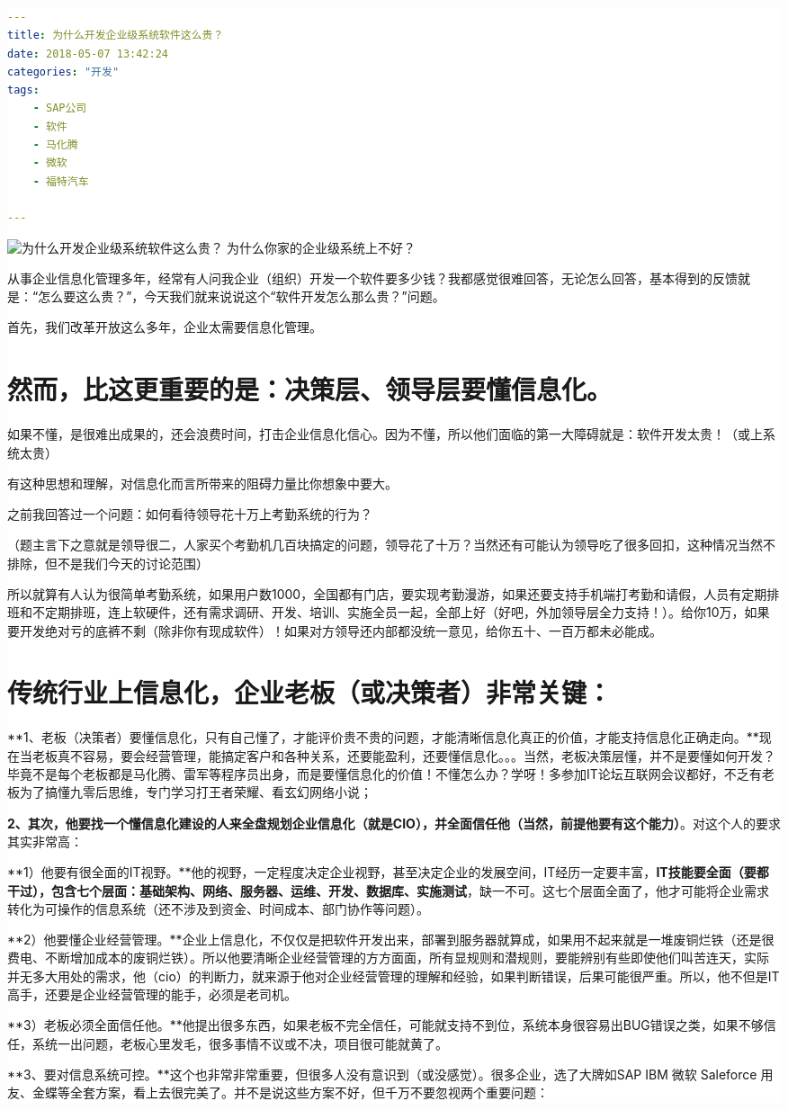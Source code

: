 ```yaml
---
title: 为什么开发企业级系统软件这么贵？
date: 2018-05-07 13:42:24
categories: "开发"
tags:
	- SAP公司
	- 软件
	- 马化腾
	- 微软
	- 福特汽车

---
```


![为什么开发企业级系统软件这么贵？][152567115044384a95dbcdb] 为什么你家的企业级系统上不好？

从事企业信息化管理多年，经常有人问我企业（组织）开发一个软件要多少钱？我都感觉很难回答，无论怎么回答，基本得到的反馈就是：“怎么要这么贵？”，今天我们就来说说这个“软件开发怎么那么贵？”问题。

首先，我们改革开放这么多年，企业太需要信息化管理。

# **然而，比这更重要的是：决策层、领导层要懂信息化。** #

如果不懂，是很难出成果的，还会浪费时间，打击企业信息化信心。因为不懂，所以他们面临的第一大障碍就是：软件开发太贵！（或上系统太贵）

有这种思想和理解，对信息化而言所带来的阻碍力量比你想象中要大。

之前我回答过一个问题：如何看待领导花十万上考勤系统的行为？

（题主言下之意就是领导很二，人家买个考勤机几百块搞定的问题，领导花了十万？当然还有可能认为领导吃了很多回扣，这种情况当然不排除，但不是我们今天的讨论范围）

所以就算有人认为很简单考勤系统，如果用户数1000，全国都有门店，要实现考勤漫游，如果还要支持手机端打考勤和请假，人员有定期排班和不定期排班，连上软硬件，还有需求调研、开发、培训、实施全员一起，全部上好（好吧，外加领导层全力支持！）。给你10万，如果要开发绝对亏的底裤不剩（除非你有现成软件）！如果对方领导还内部都没统一意见，给你五十、一百万都未必能成。


# 传统行业上信息化，企业老板（或决策者）非常关键： #

**1、老板（决策者）要懂信息化，只有自己懂了，才能评价贵不贵的问题，才能清晰信息化真正的价值，才能支持信息化正确走向。**现在当老板真不容易，要会经营管理，能搞定客户和各种关系，还要能盈利，还要懂信息化。。。当然，老板决策层懂，并不是要懂如何开发？毕竟不是每个老板都是马化腾、雷军等程序员出身，而是要懂信息化的价值！不懂怎么办？学呀！多参加IT论坛互联网会议都好，不乏有老板为了搞懂九零后思维，专门学习打王者荣耀、看玄幻网络小说；

**2、其次，他要找一个懂信息化建设的人来全盘规划企业信息化（就是CIO），并全面信任他（当然，前提他要有这个能力）**。对这个人的要求其实非常高：

**1）他要有很全面的IT视野。**他的视野，一定程度决定企业视野，甚至决定企业的发展空间，IT经历一定要丰富，**IT技能要全面（要都干过），包含七个层面：基础架构、网络、服务器、运维、开发、数据库、实施测试**，缺一不可。这七个层面全面了，他才可能将企业需求转化为可操作的信息系统（还不涉及到资金、时间成本、部门协作等问题）。

**2）他要懂企业经营管理。**企业上信息化，不仅仅是把软件开发出来，部署到服务器就算成，如果用不起来就是一堆废铜烂铁（还是很费电、不断增加成本的废铜烂铁）。所以他要清晰企业经营管理的方方面面，所有显规则和潜规则，要能辨别有些即使他们叫苦连天，实际并无多大用处的需求，他（cio）的判断力，就来源于他对企业经营管理的理解和经验，如果判断错误，后果可能很严重。所以，他不但是IT高手，还要是企业经营管理的能手，必须是老司机。

**3）老板必须全面信任他。**他提出很多东西，如果老板不完全信任，可能就支持不到位，系统本身很容易出BUG错误之类，如果不够信任，系统一出问题，老板心里发毛，很多事情不议或不决，项目很可能就黄了。

**3、要对信息系统可控。**这个也非常非常重要，但很多人没有意识到（或没感觉）。很多企业，选了大牌如SAP IBM 微软 Saleforce 用友、金蝶等全套方案，看上去很完美了。并不是说这些方案不好，但千万不要忽视两个重要问题：


[152567115044384a95dbcdb]: http://p3.pstatp.com/large/pgc-image/152567115044384a95dbcdb
[1525671304597a835bd4435]: http://p3.pstatp.com/large/pgc-image/1525671304597a835bd4435
[1525671174552c3da152cd0]: http://p1.pstatp.com/large/pgc-image/1525671174552c3da152cd0
[15256709689570cc6b65e63]: http://p3.pstatp.com/large/pgc-image/15256709689570cc6b65e63